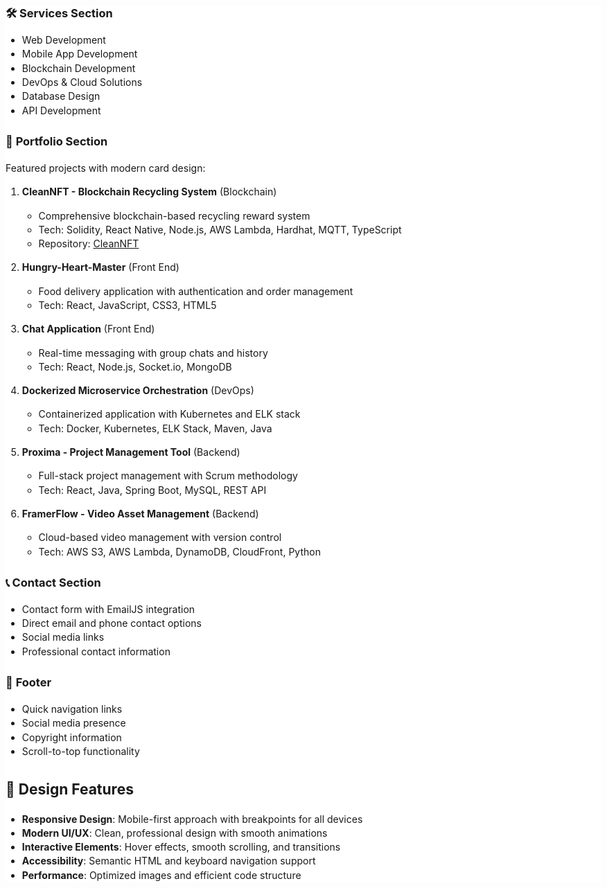 ### 🛠️ **Services Section**
- Web Development
- Mobile App Development
- Blockchain Development
- DevOps & Cloud Solutions
- Database Design
- API Development

### 💼 **Portfolio Section**
Featured projects with modern card design:

1. **CleanNFT - Blockchain Recycling System** (Blockchain)
   - Comprehensive blockchain-based recycling reward system
   - Tech: Solidity, React Native, Node.js, AWS Lambda, Hardhat, MQTT, TypeScript
   - Repository: [CleanNFT](https://github.com/SagarBarate/CleanNFT)

2. **Hungry-Heart-Master** (Front End)
   - Food delivery application with authentication and order management
   - Tech: React, JavaScript, CSS3, HTML5

3. **Chat Application** (Front End)
   - Real-time messaging with group chats and history
   - Tech: React, Node.js, Socket.io, MongoDB

4. **Dockerized Microservice Orchestration** (DevOps)
   - Containerized application with Kubernetes and ELK stack
   - Tech: Docker, Kubernetes, ELK Stack, Maven, Java

5. **Proxima - Project Management Tool** (Backend)
   - Full-stack project management with Scrum methodology
   - Tech: React, Java, Spring Boot, MySQL, REST API

6. **FramerFlow - Video Asset Management** (Backend)
   - Cloud-based video management with version control
   - Tech: AWS S3, AWS Lambda, DynamoDB, CloudFront, Python

### 📞 **Contact Section**
- Contact form with EmailJS integration
- Direct email and phone contact options
- Social media links
- Professional contact information

### 🦶 **Footer**
- Quick navigation links
- Social media presence
- Copyright information
- Scroll-to-top functionality

## 🎨 Design Features

- **Responsive Design**: Mobile-first approach with breakpoints for all devices
- **Modern UI/UX**: Clean, professional design with smooth animations
- **Interactive Elements**: Hover effects, smooth scrolling, and transitions
- **Accessibility**: Semantic HTML and keyboard navigation support
- **Performance**: Optimized images and efficient code structure
